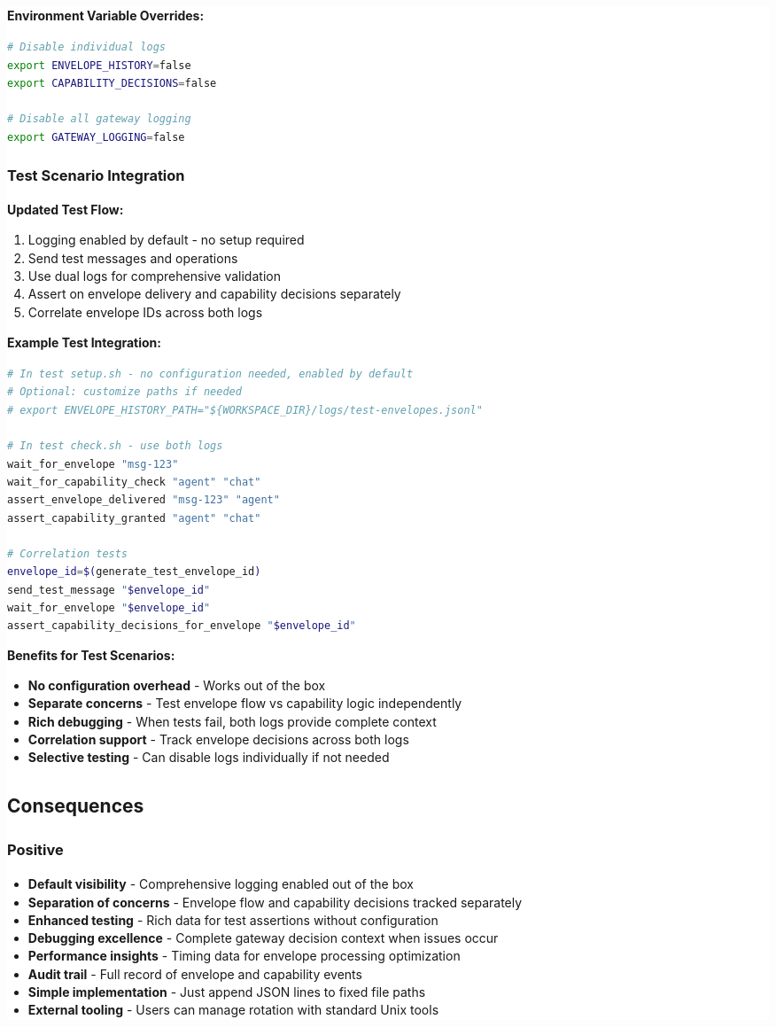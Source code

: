 **Environment Variable Overrides:**
```bash
# Disable individual logs
export ENVELOPE_HISTORY=false
export CAPABILITY_DECISIONS=false

# Disable all gateway logging
export GATEWAY_LOGGING=false
```

### Test Scenario Integration

**Updated Test Flow:**
1. Logging enabled by default - no setup required
2. Send test messages and operations
3. Use dual logs for comprehensive validation
4. Assert on envelope delivery and capability decisions separately
5. Correlate envelope IDs across both logs

**Example Test Integration:**
```bash
# In test setup.sh - no configuration needed, enabled by default
# Optional: customize paths if needed
# export ENVELOPE_HISTORY_PATH="${WORKSPACE_DIR}/logs/test-envelopes.jsonl"

# In test check.sh - use both logs
wait_for_envelope "msg-123"
wait_for_capability_check "agent" "chat"
assert_envelope_delivered "msg-123" "agent"
assert_capability_granted "agent" "chat"

# Correlation tests
envelope_id=$(generate_test_envelope_id)
send_test_message "$envelope_id"
wait_for_envelope "$envelope_id"
assert_capability_decisions_for_envelope "$envelope_id"
```

**Benefits for Test Scenarios:**
- **No configuration overhead** - Works out of the box
- **Separate concerns** - Test envelope flow vs capability logic independently
- **Rich debugging** - When tests fail, both logs provide complete context
- **Correlation support** - Track envelope decisions across both logs
- **Selective testing** - Can disable logs individually if not needed

## Consequences

### Positive
- **Default visibility** - Comprehensive logging enabled out of the box
- **Separation of concerns** - Envelope flow and capability decisions tracked separately
- **Enhanced testing** - Rich data for test assertions without configuration
- **Debugging excellence** - Complete gateway decision context when issues occur
- **Performance insights** - Timing data for envelope processing optimization
- **Audit trail** - Full record of envelope and capability events
- **Simple implementation** - Just append JSON lines to fixed file paths
- **External tooling** - Users can manage rotation with standard Unix tools
